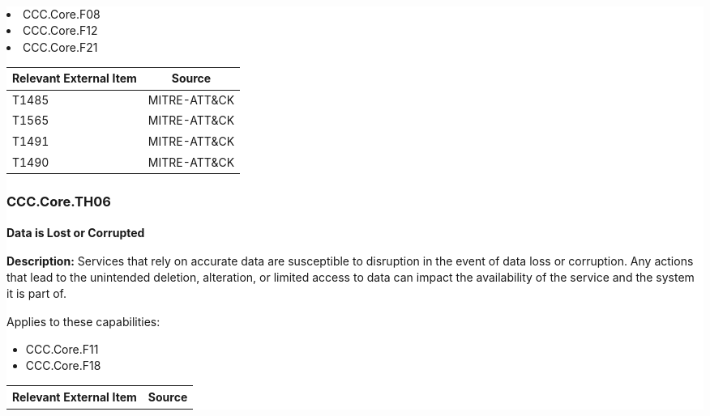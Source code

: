       
  <li>CCC.Core.F08</li>
  <li>CCC.Core.F12</li>
  <li>CCC.Core.F21</li>
  </ul>
  </div>
  <div class="flex-item-right">
    <table cellpadding="5">
      <thead>
        <tr>
          <th>Relevant External Item</th>
          <th>Source</th>
        </tr>
      </thead>
      <tbody>
        <tr>
          <td>T1485</td>
          <td>MITRE-ATT&amp;CK</td>
        </tr>
        <tr>
          <td>T1565</td>
          <td>MITRE-ATT&amp;CK</td>
        </tr>
        <tr>
          <td>T1491</td>
          <td>MITRE-ATT&amp;CK</td>
        </tr>
        <tr>
          <td>T1490</td>
          <td>MITRE-ATT&amp;CK</td>
        </tr>
      </tbody>
    </table>
  </div>
</div>

### CCC.Core.TH06

**Data is Lost or Corrupted**

**Description:** Services that rely on accurate data are susceptible to disruption in the
event of data loss or corruption. Any actions that lead to the unintended
deletion, alteration, or limited access to data can impact the
availability of the service and the system it is part of.


<div class="flex-container">
  <div class="flex-item-left">
  Applies to these capabilities:
  <ul>
    
      
  <li>CCC.Core.F11</li>
  <li>CCC.Core.F18</li>
  </ul>
  </div>
  <div class="flex-item-right">
    <table cellpadding="5">
      <thead>
        <tr>
          <th>Relevant External Item</th>
          <th>Source</th>
        </tr>
      </thead>
      <tbody>
        <tr>